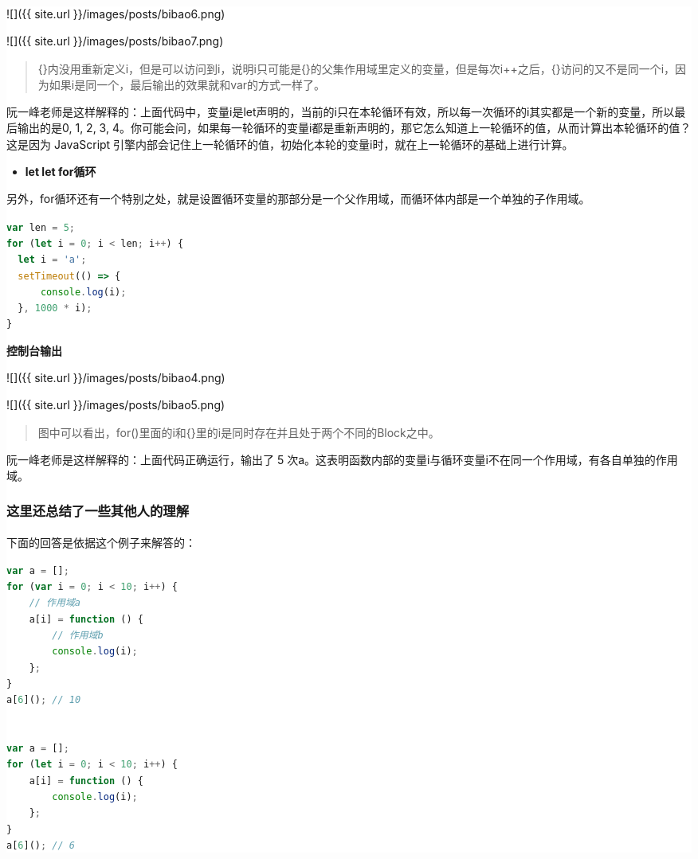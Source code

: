![]({{ site.url }}/images/posts/bibao6.png)

![]({{ site.url }}/images/posts/bibao7.png)

> {}内没用重新定义i，但是可以访问到i，说明i只可能是{}的父集作用域里定义的变量，但是每次i++之后，{}访问的又不是同一个i，因为如果i是同一个，最后输出的效果就和var的方式一样了。

阮一峰老师是这样解释的：上面代码中，变量i是let声明的，当前的i只在本轮循环有效，所以每一次循环的i其实都是一个新的变量，所以最后输出的是0, 1, 2, 3, 4。你可能会问，如果每一轮循环的变量i都是重新声明的，那它怎么知道上一轮循环的值，从而计算出本轮循环的值？这是因为 JavaScript 引擎内部会记住上一轮循环的值，初始化本轮的变量i时，就在上一轮循环的基础上进行计算。

-   **let let for循环**

另外，for循环还有一个特别之处，就是设置循环变量的那部分是一个父作用域，而循环体内部是一个单独的子作用域。

```javascript
var len = 5;
for (let i = 0; i < len; i++) {
  let i = 'a';
  setTimeout(() => {
      console.log(i);
  }, 1000 * i);
}
```

**控制台输出**

![]({{ site.url }}/images/posts/bibao4.png)

![]({{ site.url }}/images/posts/bibao5.png)

> 图中可以看出，for()里面的i和{}里的i是同时存在并且处于两个不同的Block之中。

阮一峰老师是这样解释的：上面代码正确运行，输出了 5 次a。这表明函数内部的变量i与循环变量i不在同一个作用域，有各自单独的作用域。

### 这里还总结了一些其他人的理解

下面的回答是依据这个例子来解答的：

```javascript
var a = [];
for (var i = 0; i < 10; i++) {
    // 作用域a
    a[i] = function () {
        // 作用域b
        console.log(i);
    };
}
a[6](); // 10


var a = [];
for (let i = 0; i < 10; i++) {
    a[i] = function () {
        console.log(i);
    };
}
a[6](); // 6
```
